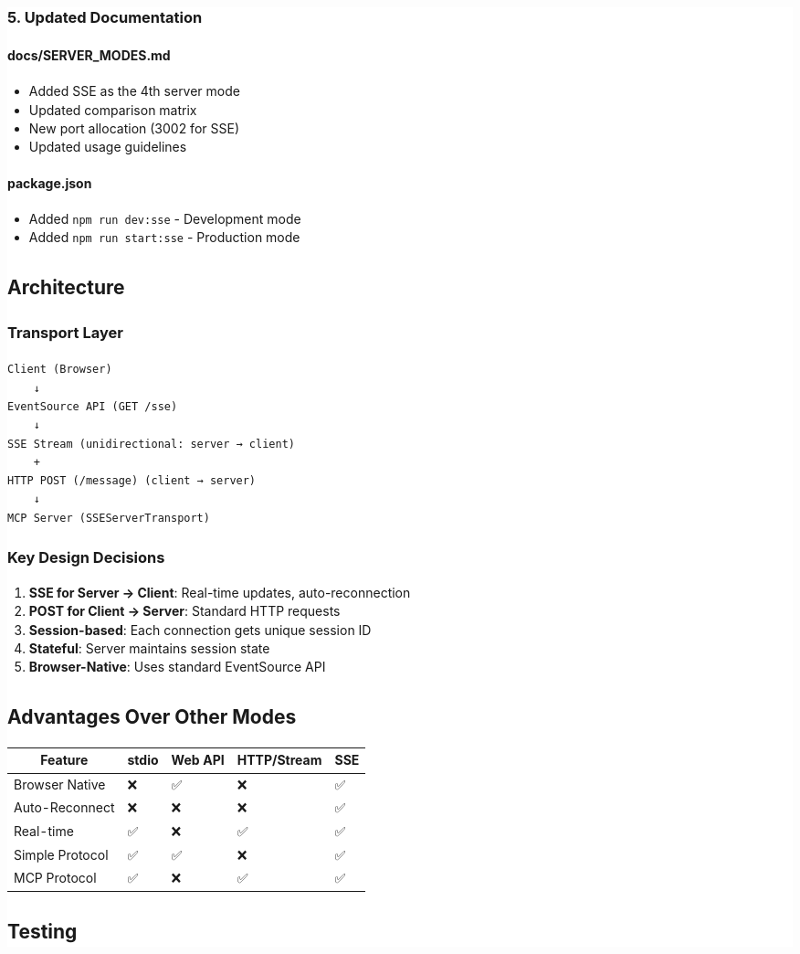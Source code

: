 ### 5. **Updated Documentation**

#### **docs/SERVER_MODES.md**
- Added SSE as the 4th server mode
- Updated comparison matrix
- New port allocation (3002 for SSE)
- Updated usage guidelines

#### **package.json**
- Added `npm run dev:sse` - Development mode
- Added `npm run start:sse` - Production mode

## Architecture

### Transport Layer
```
Client (Browser)
    ↓
EventSource API (GET /sse)
    ↓
SSE Stream (unidirectional: server → client)
    +
HTTP POST (/message) (client → server)
    ↓
MCP Server (SSEServerTransport)
```

### Key Design Decisions

1. **SSE for Server → Client**: Real-time updates, auto-reconnection
2. **POST for Client → Server**: Standard HTTP requests
3. **Session-based**: Each connection gets unique session ID
4. **Stateful**: Server maintains session state
5. **Browser-Native**: Uses standard EventSource API

## Advantages Over Other Modes

| Feature | stdio | Web API | HTTP/Stream | **SSE** |
|---------|-------|---------|-------------|---------|
| Browser Native | ❌ | ✅ | ❌ | ✅ |
| Auto-Reconnect | ❌ | ❌ | ❌ | ✅ |
| Real-time | ✅ | ❌ | ✅ | ✅ |
| Simple Protocol | ✅ | ✅ | ❌ | ✅ |
| MCP Protocol | ✅ | ❌ | ✅ | ✅ |

## Testing

